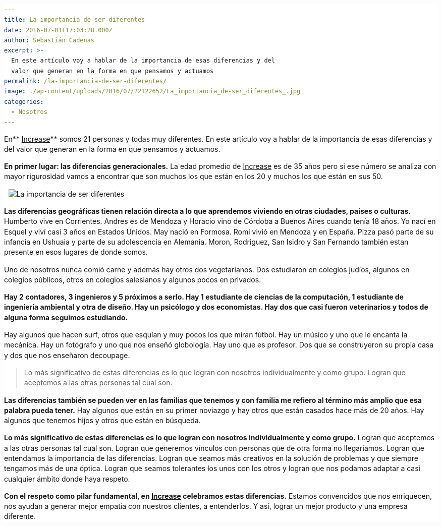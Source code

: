 ```yaml
---
title: La importancia de ser diferentes
date: 2016-07-01T17:03:28.000Z
author: Sebastián Cadenas
excerpt: >-
  En este artículo voy a hablar de la importancia de esas diferencias y del
  valor que generan en la forma en que pensamos y actuamos
permalink: /la-importancia-de-ser-diferentes/
image: ./wp-content/uploads/2016/07/22122652/La_importancia_de-ser_diferentes_.jpg
categories:
  - Nosotros
---
```

En** [Increase](http://www.increasecard.com/)** somos 21 personas y todas muy diferentes. En este artículo voy a hablar de la importancia de esas diferencias y del valor que generan en la forma en que pensamos y actuamos.

**En primer lugar: las diferencias generacionales.** La edad promedio de [Increase](http://www.increasecard.com/) es de 35 años pero si ese número se analiza con mayor rigurosidad vamos a encontrar que son muchos los que están en los 20 y muchos los que están en sus 50.

<img class=" size-full wp-image-463" style="display: block; margin-left: auto; margin-right: auto;" src="https://d1nzec96y7u1ro.cloudfront.net/wp-content/uploads/2016/07/La_importancia_de_ser_diferentes.jpg" alt="La importancia de ser diferentes" width="98%" height="NaN" srcset="https://d1nzec96y7u1ro.cloudfront.net/wp-content/uploads/2016/07/09155623/La_importancia_de_ser_diferentes.jpg 800w, https://d1nzec96y7u1ro.cloudfront.net/wp-content/uploads/2016/07/09155623/La_importancia_de_ser_diferentes-300x169.jpg 300w, https://d1nzec96y7u1ro.cloudfront.net/wp-content/uploads/2016/07/09155623/La_importancia_de_ser_diferentes-768x432.jpg 768w" sizes="(max-width: 800px) 100vw, 800px" /> 

**Las diferencias geográficas tienen relación directa a lo que aprendemos viviendo en otras ciudades, países o culturas.** Humberto vive en Corrientes. Andres es de Mendoza y Horacio vino de Córdoba a Buenos Aires cuando tenía 18 años. Yo nací en Esquel y viví casi 3 años en Estados Unidos. May nació en Formosa. Romi vivió en Mendoza y en España. Pizza pasó parte de su infancia en Ushuaia y parte de su adolescencia en Alemania. Moron, Rodriguez, San Isidro y San Fernando también estan presente en esos lugares de donde somos.

Uno de nosotros nunca comió carne y además hay otros dos vegetarianos. Dos estudiaron en colegios judíos, algunos en colegios públicos, otros en colegios salesianos y algunos pocos en privados.

**Hay 2 contadores, 3 ingenieros y 5 próximos a serlo. Hay 1 estudiante de ciencias de la computación, 1 estudiante de ingeniería ambiental y otra de diseño. Hay un psicólogo y dos economistas. Hay dos que casi fueron veterinarios y todos de alguna forma seguimos estudiando.**

Hay algunos que hacen surf, otros que esquían y muy pocos los que miran fútbol. Hay un músico y uno que le encanta la mecánica. Hay un fotógrafo y uno que nos enseñó globología. Hay uno que es profesor. Dos que se construyeron su propia casa y dos que nos enseñaron decoupage.

> Lo más significativo de estas diferencias es lo que logran con nosotros individualmente y como grupo. Logran que aceptemos a las otras personas tal cual son.

**Las diferencias también se pueden ver en las familias que tenemos y con familia me refiero al término más amplio que esa palabra pueda tener.** Hay algunos que están en su primer noviazgo y hay otros que están casados hace más de 20 años. Hay algunos que tenemos hijos y otros que están en búsqueda.

**Lo más significativo de estas diferencias es lo que logran con nosotros individualmente y como grupo.** Logran que aceptemos a las otras personas tal cual son. Logran que generemos vínculos con personas que de otra forma no llegaríamos. Logran que entendamos la importancia de las diferencias. Logran que seamos más creativos en la solución de problemas y que siempre tengamos más de una óptica. Logran que seamos tolerantes los unos con los otros y logran que nos podamos adaptar a casi cualquier ámbito donde haya respeto.

**Con el respeto como pilar fundamental, en [Increase](http://www.increasecard.com/) celebramos estas diferencias.** Estamos convencidos que nos enriquecen, nos ayudan a generar mejor empatía con nuestros clientes, a entenderlos. Y así, lograr un mejor producto y una empresa diferente.
